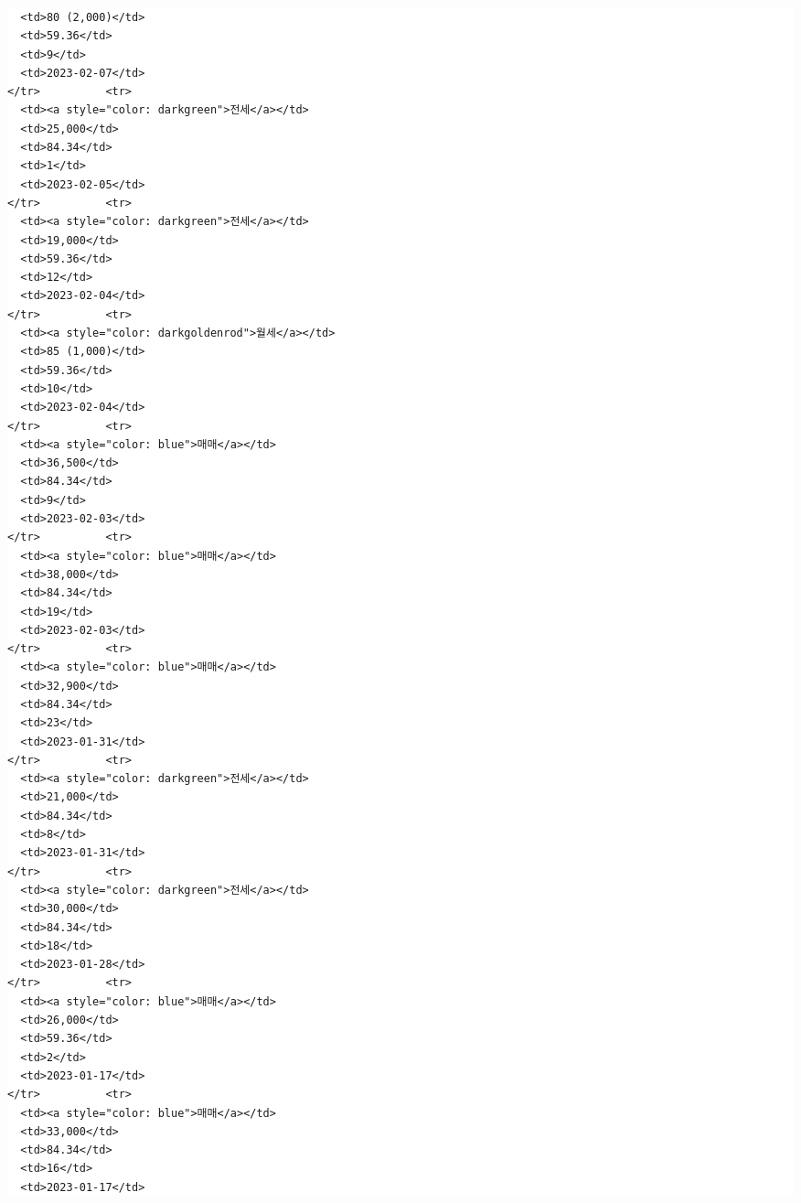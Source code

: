       <td>80 (2,000)</td>
      <td>59.36</td>
      <td>9</td>
      <td>2023-02-07</td>
    </tr>          <tr>
      <td><a style="color: darkgreen">전세</a></td>
      <td>25,000</td>
      <td>84.34</td>
      <td>1</td>
      <td>2023-02-05</td>
    </tr>          <tr>
      <td><a style="color: darkgreen">전세</a></td>
      <td>19,000</td>
      <td>59.36</td>
      <td>12</td>
      <td>2023-02-04</td>
    </tr>          <tr>
      <td><a style="color: darkgoldenrod">월세</a></td>
      <td>85 (1,000)</td>
      <td>59.36</td>
      <td>10</td>
      <td>2023-02-04</td>
    </tr>          <tr>
      <td><a style="color: blue">매매</a></td>
      <td>36,500</td>
      <td>84.34</td>
      <td>9</td>
      <td>2023-02-03</td>
    </tr>          <tr>
      <td><a style="color: blue">매매</a></td>
      <td>38,000</td>
      <td>84.34</td>
      <td>19</td>
      <td>2023-02-03</td>
    </tr>          <tr>
      <td><a style="color: blue">매매</a></td>
      <td>32,900</td>
      <td>84.34</td>
      <td>23</td>
      <td>2023-01-31</td>
    </tr>          <tr>
      <td><a style="color: darkgreen">전세</a></td>
      <td>21,000</td>
      <td>84.34</td>
      <td>8</td>
      <td>2023-01-31</td>
    </tr>          <tr>
      <td><a style="color: darkgreen">전세</a></td>
      <td>30,000</td>
      <td>84.34</td>
      <td>18</td>
      <td>2023-01-28</td>
    </tr>          <tr>
      <td><a style="color: blue">매매</a></td>
      <td>26,000</td>
      <td>59.36</td>
      <td>2</td>
      <td>2023-01-17</td>
    </tr>          <tr>
      <td><a style="color: blue">매매</a></td>
      <td>33,000</td>
      <td>84.34</td>
      <td>16</td>
      <td>2023-01-17</td>
